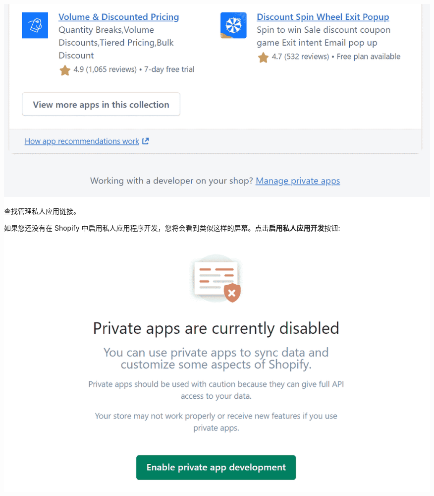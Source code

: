
![The manage private aps link](img/8a44d5722110c99a9a361a839e50b725.png)

查找管理私人应用链接。





如果您还没有在 Shopify 中启用私人应用程序开发，您将会看到类似这样的屏幕。点击**启用私人应用开发**按钮:



![Enable private app development in Cart2Cart](img/2bba77534e0c52026815c32ac12aa157.png)
